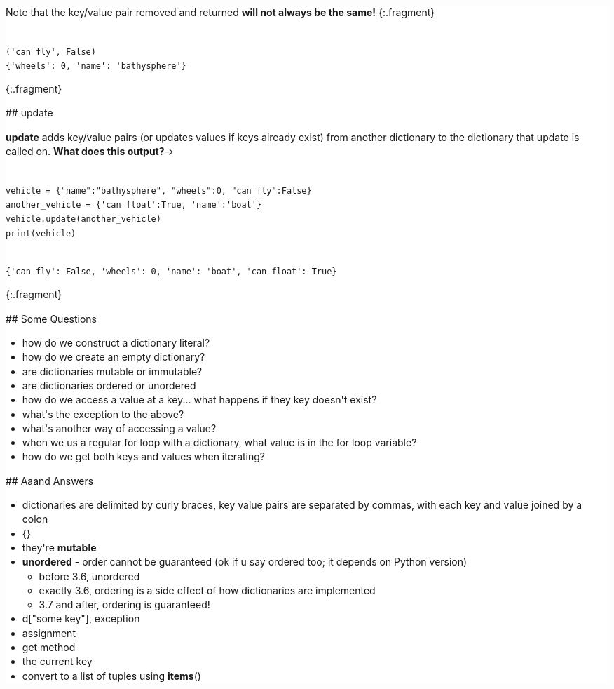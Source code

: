 Note that the key/value pair removed and returned __will not always be the same!__
{:.fragment}

<pre><code data-trim contenteditable>
('can fly', False)
{'wheels': 0, 'name': 'bathysphere'}
</code></pre>
{:.fragment}
</section>

<section markdown="block">
## update

__update__ adds key/value pairs (or updates values if keys already exist) from another dictionary to the dictionary that update is called on.  __What does this output?__&rarr;

<pre><code data-trim contenteditable>
vehicle = {"name":"bathysphere", "wheels":0, "can fly":False}
another_vehicle = {'can float':True, 'name':'boat'}
vehicle.update(another_vehicle)
print(vehicle)
</code></pre>


<pre><code data-trim contenteditable>
{'can fly': False, 'wheels': 0, 'name': 'boat', 'can float': True}
</code></pre>
{:.fragment}
</section>



<section markdown="block">
## Some Questions

* how do we construct a dictionary literal?
* how do we create an empty dictionary?
* are dictionaries mutable or immutable?
* are dictionaries ordered or unordered
* how do we access a value at a key... what happens if they key doesn't exist?
* what's the exception to the above?
* what's another way of accessing a value?
* when we us a regular for loop with a dictionary, what value is in the for loop variable?
* how do we get both keys and values when iterating?
</section>

<section markdown="block">
## Aaand Answers

* dictionaries are delimited by curly braces, key value pairs are separated by commas, with each key and value joined by a colon
* {}
* they're __mutable__
* __unordered__ - order cannot be guaranteed (ok if u say ordered too; it depends on Python version)
	* before 3.6, unordered
	* exactly 3.6, ordering is a side effect of how dictionaries are implemented
	* 3.7 and after, ordering is guaranteed!
* d["some key"], exception
* assignment
* get method
* the current key
* convert to a list of tuples using __items__()
</section>
